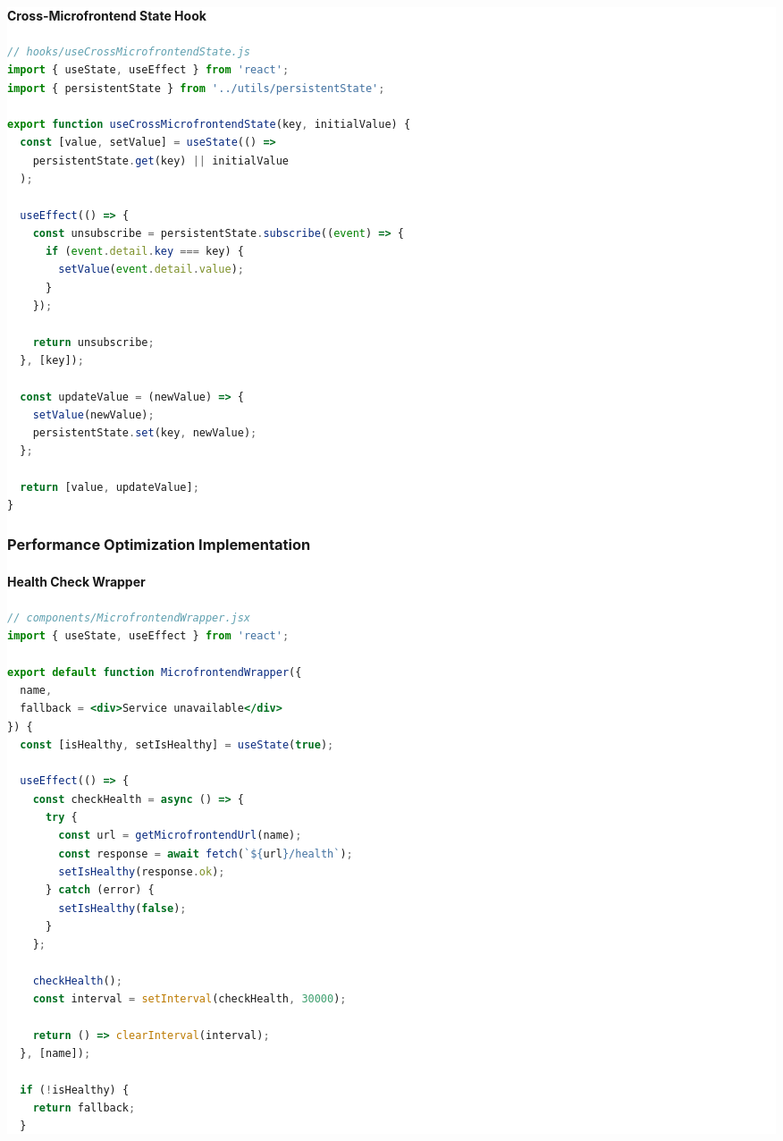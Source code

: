 #### **Cross-Microfrontend State Hook**
```jsx
// hooks/useCrossMicrofrontendState.js
import { useState, useEffect } from 'react';
import { persistentState } from '../utils/persistentState';

export function useCrossMicrofrontendState(key, initialValue) {
  const [value, setValue] = useState(() =>
    persistentState.get(key) || initialValue
  );

  useEffect(() => {
    const unsubscribe = persistentState.subscribe((event) => {
      if (event.detail.key === key) {
        setValue(event.detail.value);
      }
    });

    return unsubscribe;
  }, [key]);

  const updateValue = (newValue) => {
    setValue(newValue);
    persistentState.set(key, newValue);
  };

  return [value, updateValue];
}
```

### **Performance Optimization Implementation**

#### **Health Check Wrapper**
```jsx
// components/MicrofrontendWrapper.jsx
import { useState, useEffect } from 'react';

export default function MicrofrontendWrapper({
  name,
  fallback = <div>Service unavailable</div>
}) {
  const [isHealthy, setIsHealthy] = useState(true);

  useEffect(() => {
    const checkHealth = async () => {
      try {
        const url = getMicrofrontendUrl(name);
        const response = await fetch(`${url}/health`);
        setIsHealthy(response.ok);
      } catch (error) {
        setIsHealthy(false);
      }
    };

    checkHealth();
    const interval = setInterval(checkHealth, 30000);

    return () => clearInterval(interval);
  }, [name]);

  if (!isHealthy) {
    return fallback;
  }

```